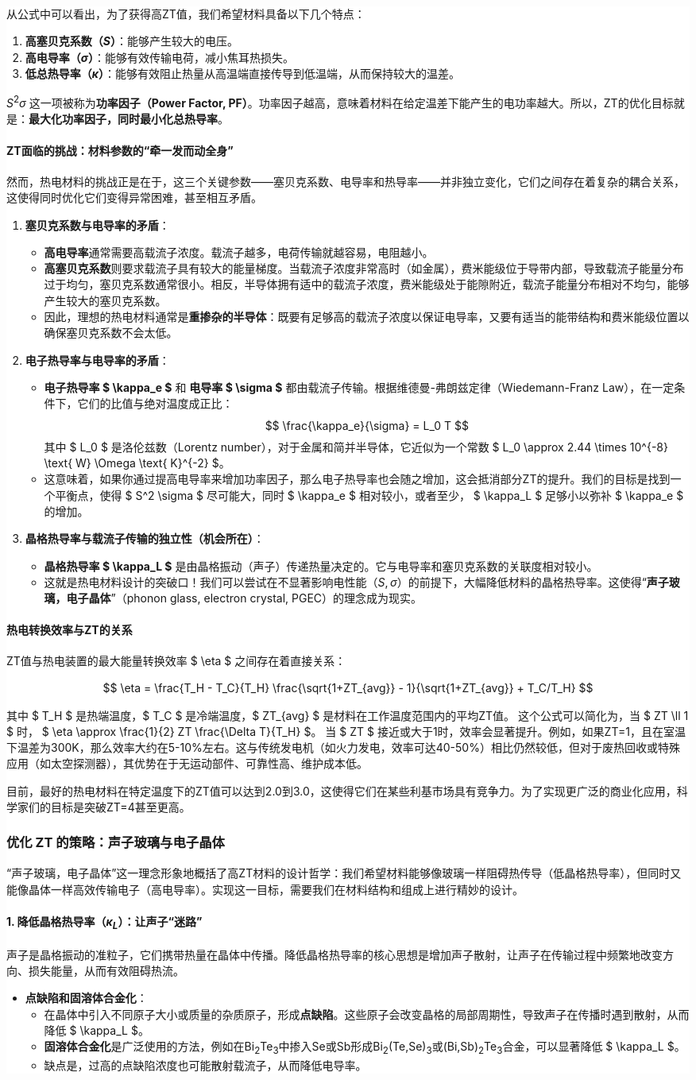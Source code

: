 从公式中可以看出，为了获得高ZT值，我们希望材料具备以下几个特点：
1.  **高塞贝克系数（$S$）**：能够产生较大的电压。
2.  **高电导率（$\sigma$）**：能够有效传输电荷，减小焦耳热损失。
3.  **低总热导率（$\kappa$）**：能够有效阻止热量从高温端直接传导到低温端，从而保持较大的温差。

$S^2 \sigma$ 这一项被称为**功率因子（Power Factor, PF）**。功率因子越高，意味着材料在给定温差下能产生的电功率越大。所以，ZT的优化目标就是：**最大化功率因子，同时最小化总热导率**。

#### ZT面临的挑战：材料参数的“牵一发而动全身”

然而，热电材料的挑战正是在于，这三个关键参数——塞贝克系数、电导率和热导率——并非独立变化，它们之间存在着复杂的耦合关系，这使得同时优化它们变得异常困难，甚至相互矛盾。

1.  **塞贝克系数与电导率的矛盾**：
    *   **高电导率**通常需要高载流子浓度。载流子越多，电荷传输就越容易，电阻越小。
    *   **高塞贝克系数**则要求载流子具有较大的能量梯度。当载流子浓度非常高时（如金属），费米能级位于导带内部，导致载流子能量分布过于均匀，塞贝克系数通常很小。相反，半导体拥有适中的载流子浓度，费米能级处于能隙附近，载流子能量分布相对不均匀，能够产生较大的塞贝克系数。
    *   因此，理想的热电材料通常是**重掺杂的半导体**：既要有足够高的载流子浓度以保证电导率，又要有适当的能带结构和费米能级位置以确保塞贝克系数不会太低。

2.  **电子热导率与电导率的矛盾**：
    *   **电子热导率 $ \kappa_e $** 和 **电导率 $ \sigma $** 都由载流子传输。根据维德曼-弗朗兹定律（Wiedemann-Franz Law），在一定条件下，它们的比值与绝对温度成正比：
        $$ \frac{\kappa_e}{\sigma} = L_0 T $$
        其中 $ L_0 $ 是洛伦兹数（Lorentz number），对于金属和简并半导体，它近似为一个常数 $ L_0 \approx 2.44 \times 10^{-8} \text{ W} \Omega \text{ K}^{-2} $。
    *   这意味着，如果你通过提高电导率来增加功率因子，那么电子热导率也会随之增加，这会抵消部分ZT的提升。我们的目标是找到一个平衡点，使得 $ S^2 \sigma $ 尽可能大，同时 $ \kappa_e $ 相对较小，或者至少， $ \kappa_L $ 足够小以弥补 $ \kappa_e $ 的增加。

3.  **晶格热导率与载流子传输的独立性（机会所在）**：
    *   **晶格热导率 $ \kappa_L $** 是由晶格振动（声子）传递热量决定的。它与电导率和塞贝克系数的关联度相对较小。
    *   这就是热电材料设计的突破口！我们可以尝试在不显著影响电性能（$S, \sigma$）的前提下，大幅降低材料的晶格热导率。这使得“**声子玻璃，电子晶体**”（phonon glass, electron crystal, PGEC）的理念成为现实。

#### 热电转换效率与ZT的关系

ZT值与热电装置的最大能量转换效率 $ \eta $ 之间存在着直接关系：

$$ \eta = \frac{T_H - T_C}{T_H} \frac{\sqrt{1+ZT_{avg}} - 1}{\sqrt{1+ZT_{avg}} + T_C/T_H} $$

其中 $ T_H $ 是热端温度，$ T_C $ 是冷端温度，$ ZT_{avg} $ 是材料在工作温度范围内的平均ZT值。
这个公式可以简化为，当 $ ZT \ll 1 $ 时， $ \eta \approx \frac{1}{2} ZT \frac{\Delta T}{T_H} $。
当 $ ZT $ 接近或大于1时，效率会显著提升。例如，如果ZT=1，且在室温下温差为300K，那么效率大约在5-10%左右。这与传统发电机（如火力发电，效率可达40-50%）相比仍然较低，但对于废热回收或特殊应用（如太空探测器），其优势在于无运动部件、可靠性高、维护成本低。

目前，最好的热电材料在特定温度下的ZT值可以达到2.0到3.0，这使得它们在某些利基市场具有竞争力。为了实现更广泛的商业化应用，科学家们的目标是突破ZT=4甚至更高。

### 优化 ZT 的策略：声子玻璃与电子晶体

“声子玻璃，电子晶体”这一理念形象地概括了高ZT材料的设计哲学：我们希望材料能够像玻璃一样阻碍热传导（低晶格热导率），但同时又能像晶体一样高效传输电子（高电导率）。实现这一目标，需要我们在材料结构和组成上进行精妙的设计。

#### 1. 降低晶格热导率（$\kappa_L$）：让声子“迷路”

声子是晶格振动的准粒子，它们携带热量在晶体中传播。降低晶格热导率的核心思想是增加声子散射，让声子在传输过程中频繁地改变方向、损失能量，从而有效阻碍热流。

*   **点缺陷和固溶体合金化**：
    *   在晶体中引入不同原子大小或质量的杂质原子，形成**点缺陷**。这些原子会改变晶格的局部周期性，导致声子在传播时遇到散射，从而降低 $ \kappa_L $。
    *   **固溶体合金化**是广泛使用的方法，例如在Bi$_2$Te$_3$中掺入Se或Sb形成Bi$_2$(Te,Se)$_3$或(Bi,Sb)$_2$Te$_3$合金，可以显著降低 $ \kappa_L $。
    *   缺点是，过高的点缺陷浓度也可能散射载流子，从而降低电导率。
